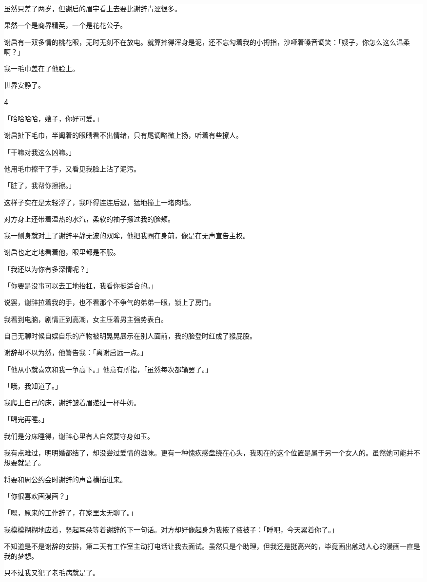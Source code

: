 虽然只差了两岁，但谢启的眉宇看上去要比谢辞青涩很多。

果然一个是商界精英，一个是花花公子。

谢启有一双多情的桃花眼，无时无刻不在放电。就算摔得浑身是泥，还不忘勾着我的小拇指，沙哑着嗓音调笑：「嫂子，你怎么这么温柔啊？」

我一毛巾盖在了他脸上。

世界安静了。

4

「哈哈哈哈，嫂子，你好可爱。」

谢启扯下毛巾，半阖着的眼睛看不出情绪，只有尾调略微上扬，听着有些撩人。

「干嘛对我这么凶嘛。」

他用毛巾擦干了手，又看见我脸上沾了泥污。

「脏了，我帮你擦擦。」

这样子实在是太轻浮了，我吓得连连后退，猛地撞上一堵肉墙。

对方身上还带着温热的水汽，柔软的袖子擦过我的脸颊。

我一侧身就对上了谢辞平静无波的双眸，他把我圈在身前，像是在无声宣告主权。

谢启也定定地看着他，眼里都是不服。

「我还以为你有多深情呢？」

「你要是没事可以去工地抬杠，我看你挺适合的。」

说罢，谢辞拉着我的手，也不看那个不争气的弟弟一眼，锁上了房门。

我看到电脑，剧情正到高潮，女主压着男主强势表白。

自己无聊时候自娱自乐的产物被明晃晃展示在别人面前，我的脸登时红成了猴屁股。

谢辞却不以为然，他警告我：「离谢启远一点。」

「他从小就喜欢和我一争高下。」他意有所指，「虽然每次都输罢了。」

「哦，我知道了。」

我爬上自己的床，谢辞皱着眉递过一杯牛奶。

「喝完再睡。」

我们是分床睡得，谢辞心里有人自然要守身如玉。

我有点难过，明明婚都结了，却没尝过爱情的滋味。更有一种愧疚感盘绕在心头，我现在的这个位置是属于另一个女人的。虽然她可能并不想要就是了。

将要和周公约会时谢辞的声音横插进来。

「你很喜欢画漫画？」

「嗯，原来的工作辞了，在家里太无聊了。」

我模模糊糊地应着，竖起耳朵等着谢辞的下一句话。对方却好像起身为我掖了掖被子：「睡吧，今天累着你了。」

不知道是不是谢辞的安排，第二天有工作室主动打电话让我去面试。虽然只是个助理，但我还是挺高兴的，毕竟画出触动人心的漫画一直是我的梦想。

只不过我又犯了老毛病就是了。
